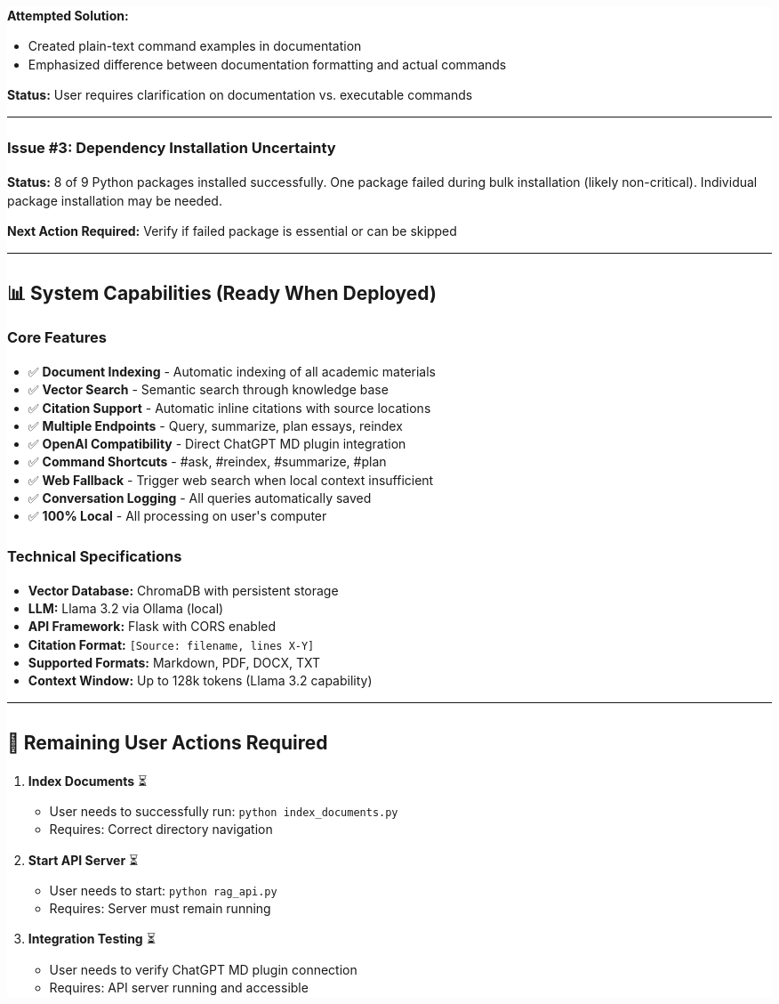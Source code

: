 **Attempted Solution:**
- Created plain-text command examples in documentation
- Emphasized difference between documentation formatting and actual commands

**Status:** User requires clarification on documentation vs. executable commands

---

### Issue #3: Dependency Installation Uncertainty
**Status:** 8 of 9 Python packages installed successfully. One package failed during bulk installation (likely non-critical). Individual package installation may be needed.

**Next Action Required:** Verify if failed package is essential or can be skipped

---

## 📊 System Capabilities (Ready When Deployed)

### Core Features
- ✅ **Document Indexing** - Automatic indexing of all academic materials
- ✅ **Vector Search** - Semantic search through knowledge base
- ✅ **Citation Support** - Automatic inline citations with source locations
- ✅ **Multiple Endpoints** - Query, summarize, plan essays, reindex
- ✅ **OpenAI Compatibility** - Direct ChatGPT MD plugin integration
- ✅ **Command Shortcuts** - #ask, #reindex, #summarize, #plan
- ✅ **Web Fallback** - Trigger web search when local context insufficient
- ✅ **Conversation Logging** - All queries automatically saved
- ✅ **100% Local** - All processing on user's computer

### Technical Specifications
- **Vector Database:** ChromaDB with persistent storage
- **LLM:** Llama 3.2 via Ollama (local)
- **API Framework:** Flask with CORS enabled
- **Citation Format:** `[Source: filename, lines X-Y]`
- **Supported Formats:** Markdown, PDF, DOCX, TXT
- **Context Window:** Up to 128k tokens (Llama 3.2 capability)

---

## 🎯 Remaining User Actions Required

1. **Index Documents** ⏳
   - User needs to successfully run: `python index_documents.py`
   - Requires: Correct directory navigation
   
2. **Start API Server** ⏳
   - User needs to start: `python rag_api.py`
   - Requires: Server must remain running

3. **Integration Testing** ⏳
   - User needs to verify ChatGPT MD plugin connection
   - Requires: API server running and accessible
